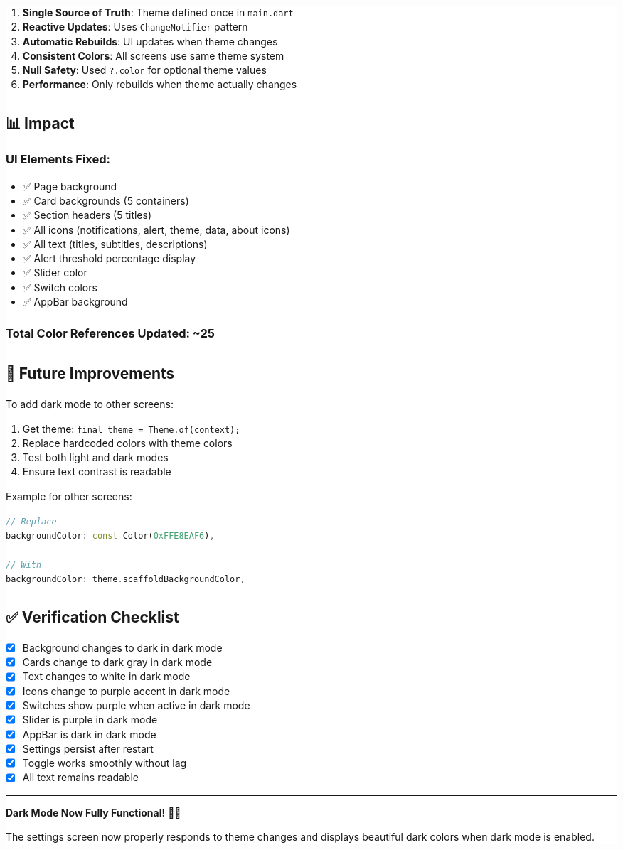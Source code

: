 1. **Single Source of Truth**: Theme defined once in `main.dart`
2. **Reactive Updates**: Uses `ChangeNotifier` pattern
3. **Automatic Rebuilds**: UI updates when theme changes
4. **Consistent Colors**: All screens use same theme system
5. **Null Safety**: Used `?.color` for optional theme values
6. **Performance**: Only rebuilds when theme actually changes

## 📊 Impact

### UI Elements Fixed:
- ✅ Page background
- ✅ Card backgrounds (5 containers)
- ✅ Section headers (5 titles)
- ✅ All icons (notifications, alert, theme, data, about icons)
- ✅ All text (titles, subtitles, descriptions)
- ✅ Alert threshold percentage display
- ✅ Slider color
- ✅ Switch colors
- ✅ AppBar background

### Total Color References Updated: ~25

## 🚀 Future Improvements

To add dark mode to other screens:
1. Get theme: `final theme = Theme.of(context);`
2. Replace hardcoded colors with theme colors
3. Test both light and dark modes
4. Ensure text contrast is readable

Example for other screens:
```dart
// Replace
backgroundColor: const Color(0xFFE8EAF6),

// With
backgroundColor: theme.scaffoldBackgroundColor,
```

## ✅ Verification Checklist

- [x] Background changes to dark in dark mode
- [x] Cards change to dark gray in dark mode
- [x] Text changes to white in dark mode
- [x] Icons change to purple accent in dark mode
- [x] Switches show purple when active in dark mode
- [x] Slider is purple in dark mode
- [x] AppBar is dark in dark mode
- [x] Settings persist after restart
- [x] Toggle works smoothly without lag
- [x] All text remains readable

---

**Dark Mode Now Fully Functional!** 🌙✨

The settings screen now properly responds to theme changes and displays beautiful dark colors when dark mode is enabled.
